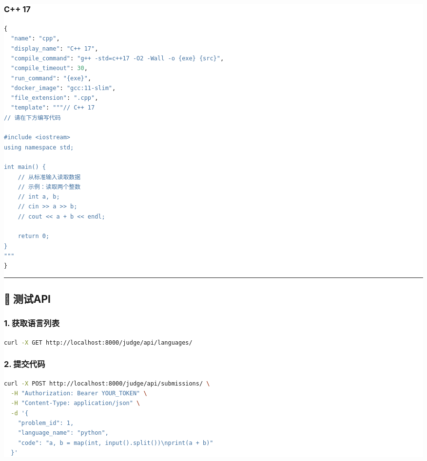 ### C++ 17

```python
{
  "name": "cpp",
  "display_name": "C++ 17",
  "compile_command": "g++ -std=c++17 -O2 -Wall -o {exe} {src}",
  "compile_timeout": 30,
  "run_command": "{exe}",
  "docker_image": "gcc:11-slim",
  "file_extension": ".cpp",
  "template": """// C++ 17
// 请在下方编写代码

#include <iostream>
using namespace std;

int main() {
    // 从标准输入读取数据
    // 示例：读取两个整数
    // int a, b;
    // cin >> a >> b;
    // cout << a + b << endl;
    
    return 0;
}
"""
}
```

---

## 🧪 测试API

### 1. 获取语言列表

```bash
curl -X GET http://localhost:8000/judge/api/languages/
```

### 2. 提交代码

```bash
curl -X POST http://localhost:8000/judge/api/submissions/ \
  -H "Authorization: Bearer YOUR_TOKEN" \
  -H "Content-Type: application/json" \
  -d '{
    "problem_id": 1,
    "language_name": "python",
    "code": "a, b = map(int, input().split())\nprint(a + b)"
  }'
```
